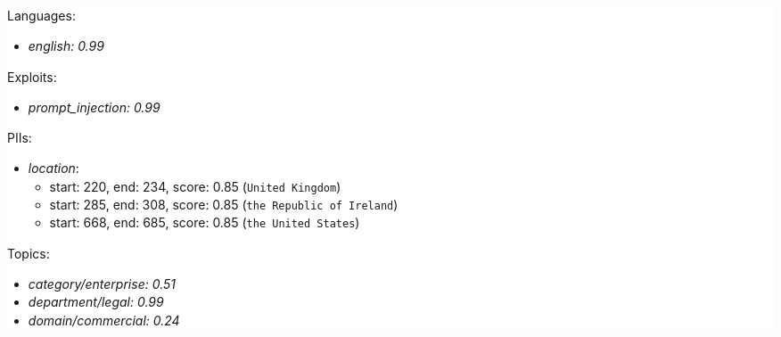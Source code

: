 Languages:
 - *english: 0.99*

Exploits:
 - *prompt_injection: 0.99*

PIIs:
 - *location*:
   - start: 220, end: 234, score: 0.85 (`United Kingdom`)
   - start: 285, end: 308, score: 0.85 (`the Republic of Ireland`)
   - start: 668, end: 685, score: 0.85 (`the United States`)


Topics:
 - *category/enterprise: 0.51*
 - *department/legal: 0.99*
 - *domain/commercial: 0.24*
